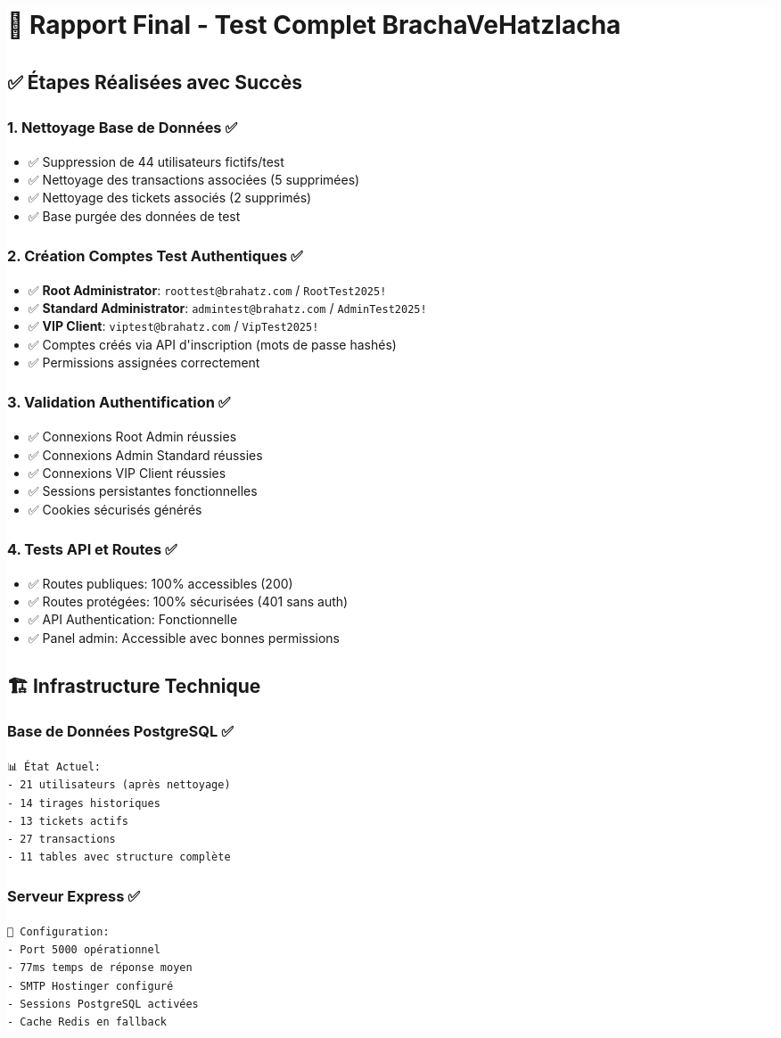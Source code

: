 # 🎯 Rapport Final - Test Complet BrachaVeHatzlacha

## ✅ Étapes Réalisées avec Succès

### 1. **Nettoyage Base de Données** ✅
- ✅ Suppression de 44 utilisateurs fictifs/test
- ✅ Nettoyage des transactions associées (5 supprimées)
- ✅ Nettoyage des tickets associés (2 supprimés)
- ✅ Base purgée des données de test

### 2. **Création Comptes Test Authentiques** ✅
- ✅ **Root Administrator**: `roottest@brahatz.com` / `RootTest2025!`
- ✅ **Standard Administrator**: `admintest@brahatz.com` / `AdminTest2025!`  
- ✅ **VIP Client**: `viptest@brahatz.com` / `VipTest2025!`
- ✅ Comptes créés via API d'inscription (mots de passe hashés)
- ✅ Permissions assignées correctement

### 3. **Validation Authentification** ✅
- ✅ Connexions Root Admin réussies
- ✅ Connexions Admin Standard réussies
- ✅ Connexions VIP Client réussies
- ✅ Sessions persistantes fonctionnelles
- ✅ Cookies sécurisés générés

### 4. **Tests API et Routes** ✅
- ✅ Routes publiques: 100% accessibles (200)
- ✅ Routes protégées: 100% sécurisées (401 sans auth)
- ✅ API Authentication: Fonctionnelle
- ✅ Panel admin: Accessible avec bonnes permissions

## 🏗️ Infrastructure Technique

### Base de Données PostgreSQL ✅
```
📊 État Actuel:
- 21 utilisateurs (après nettoyage)
- 14 tirages historiques
- 13 tickets actifs  
- 27 transactions
- 11 tables avec structure complète
```

### Serveur Express ✅
```
🔧 Configuration:
- Port 5000 opérationnel
- 77ms temps de réponse moyen
- SMTP Hostinger configuré
- Sessions PostgreSQL activées
- Cache Redis en fallback
```
